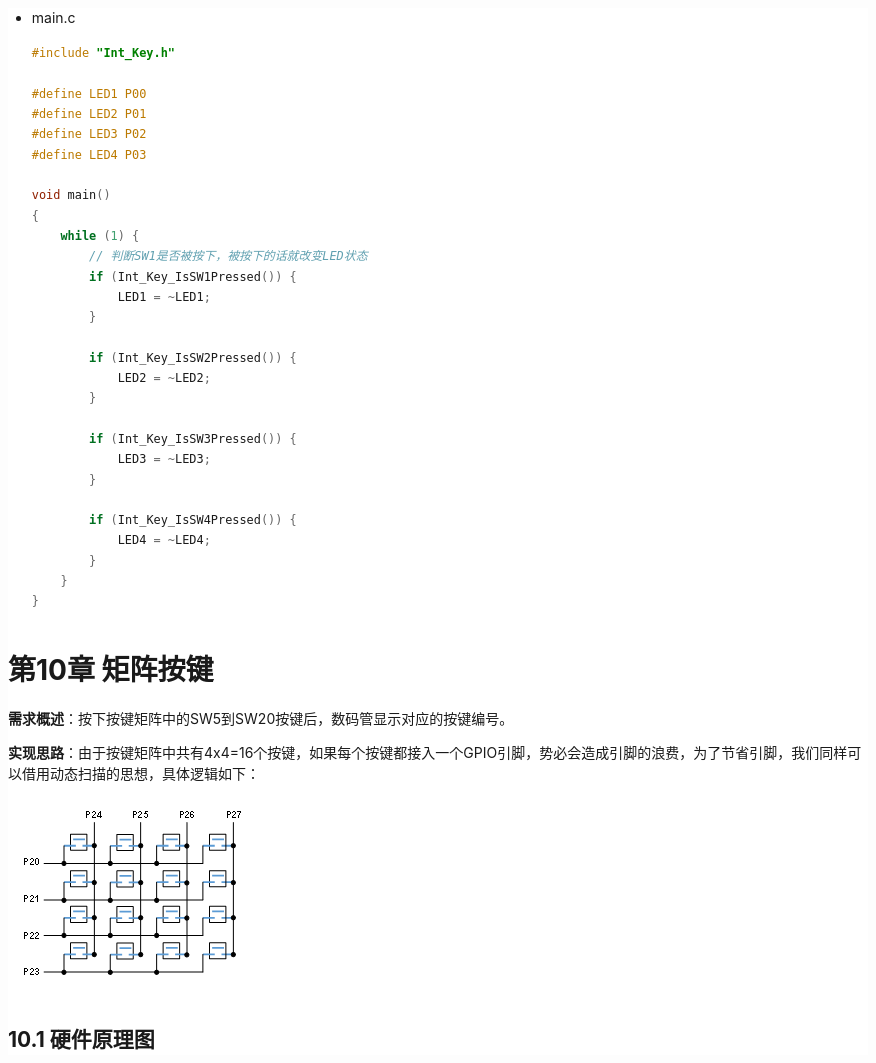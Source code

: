 - main.c

  ```c
  #include "Int_Key.h"
  
  #define LED1 P00
  #define LED2 P01
  #define LED3 P02
  #define LED4 P03
  
  void main()
  {
      while (1) {
          // 判断SW1是否被按下，被按下的话就改变LED状态
          if (Int_Key_IsSW1Pressed()) {
              LED1 = ~LED1;
          }
  
          if (Int_Key_IsSW2Pressed()) {
              LED2 = ~LED2;
          }
  
          if (Int_Key_IsSW3Pressed()) {
              LED3 = ~LED3;
          }
  
          if (Int_Key_IsSW4Pressed()) {
              LED4 = ~LED4;
          }
      }
  }
  ```

# 第10章 矩阵按键

**需求概述**：按下按键矩阵中的SW5到SW20按键后，数码管显示对应的按键编号。

**实现思路**：由于按键矩阵中共有4x4=16个按键，如果每个按键都接入一个GPIO引脚，势必会造成引脚的浪费，为了节省引脚，我们同样可以借用动态扫描的思想，具体逻辑如下：

![image-20241105225158040](./assets/image-20241105225158040.png)

## 10.1 硬件原理图
